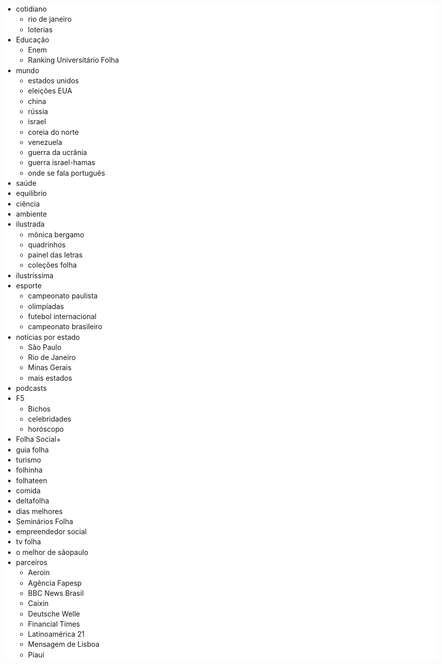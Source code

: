   * cotidiano 
    * rio de janeiro
    * loterias
  * Educação 
    * Enem
    * Ranking Universitário Folha
  * mundo 
    * estados unidos
    * eleições EUA
    * china
    * rússia
    * israel
    * coreia do norte
    * venezuela
    * guerra da ucrânia
    * guerra israel-hamas
    * onde se fala português
  * saúde
  * equilíbrio
  * ciência
  * ambiente
  * ilustrada 
    * mônica bergamo
    * quadrinhos
    * painel das letras
    * coleções folha
  * ilustríssima
  * esporte 
    * campeonato paulista
    * olimpíadas
    * futebol internacional
    * campeonato brasileiro
  * notícias por estado 
    * São Paulo
    * Rio de Janeiro
    * Minas Gerais
    * mais estados
  * podcasts
  * F5 
    * Bichos
    * celebridades
    * horóscopo
  * Folha Social+
  * guia folha
  * turismo
  * folhinha
  * folhateen
  * comida
  * deltafolha
  * dias melhores
  * Seminários Folha
  * empreendedor social
  * tv folha
  * o melhor de sãopaulo
  * parceiros 
    * Aeroin
    * Agência Fapesp
    * BBC News Brasil 
    * Caixin
    * Deutsche Welle
    * Financial Times
    * Latinoamérica 21
    * Mensagem de Lisboa
    * Piauí